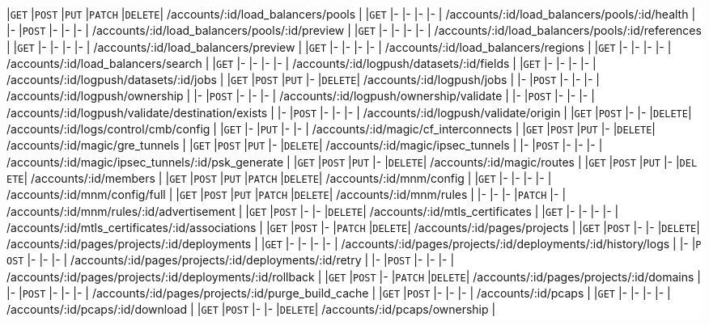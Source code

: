 |`GET`   |`POST`  |`PUT`   |`PATCH` |`DELETE`| /accounts/:id/load_balancers/pools |
|`GET`   |-       |-       |-       |-       | /accounts/:id/load_balancers/pools/:id/health |
|-       |`POST`  |-       |-       |-       | /accounts/:id/load_balancers/pools/:id/preview |
|`GET`   |-       |-       |-       |-       | /accounts/:id/load_balancers/pools/:id/references |
|`GET`   |-       |-       |-       |-       | /accounts/:id/load_balancers/preview |
|`GET`   |-       |-       |-       |-       | /accounts/:id/load_balancers/regions |
|`GET`   |-       |-       |-       |-       | /accounts/:id/load_balancers/search |
|`GET`   |-       |-       |-       |-       | /accounts/:id/logpush/datasets/:id/fields |
|`GET`   |-       |-       |-       |-       | /accounts/:id/logpush/datasets/:id/jobs |
|`GET`   |`POST`  |`PUT`   |-       |`DELETE`| /accounts/:id/logpush/jobs |
|-       |`POST`  |-       |-       |-       | /accounts/:id/logpush/ownership |
|-       |`POST`  |-       |-       |-       | /accounts/:id/logpush/ownership/validate |
|-       |`POST`  |-       |-       |-       | /accounts/:id/logpush/validate/destination/exists |
|-       |`POST`  |-       |-       |-       | /accounts/:id/logpush/validate/origin |
|`GET`   |`POST`  |-       |-       |`DELETE`| /accounts/:id/logs/control/cmb/config |
|`GET`   |-       |`PUT`   |-       |-       | /accounts/:id/magic/cf_interconnects |
|`GET`   |`POST`  |`PUT`   |-       |`DELETE`| /accounts/:id/magic/gre_tunnels |
|`GET`   |`POST`  |`PUT`   |-       |`DELETE`| /accounts/:id/magic/ipsec_tunnels |
|-       |`POST`  |-       |-       |-       | /accounts/:id/magic/ipsec_tunnels/:id/psk_generate |
|`GET`   |`POST`  |`PUT`   |-       |`DELETE`| /accounts/:id/magic/routes |
|`GET`   |`POST`  |`PUT`   |-       |`DELETE`| /accounts/:id/members |
|`GET`   |`POST`  |`PUT`   |`PATCH` |`DELETE`| /accounts/:id/mnm/config |
|`GET`   |-       |-       |-       |-       | /accounts/:id/mnm/config/full |
|`GET`   |`POST`  |`PUT`   |`PATCH` |`DELETE`| /accounts/:id/mnm/rules |
|-       |-       |-       |`PATCH` |-       | /accounts/:id/mnm/rules/:id/advertisement |
|`GET`   |`POST`  |-       |-       |`DELETE`| /accounts/:id/mtls_certificates |
|`GET`   |-       |-       |-       |-       | /accounts/:id/mtls_certificates/:id/associations |
|`GET`   |`POST`  |-       |`PATCH` |`DELETE`| /accounts/:id/pages/projects |
|`GET`   |`POST`  |-       |-       |`DELETE`| /accounts/:id/pages/projects/:id/deployments |
|`GET`   |-       |-       |-       |-       | /accounts/:id/pages/projects/:id/deployments/:id/history/logs |
|-       |`POST`  |-       |-       |-       | /accounts/:id/pages/projects/:id/deployments/:id/retry |
|-       |`POST`  |-       |-       |-       | /accounts/:id/pages/projects/:id/deployments/:id/rollback |
|`GET`   |`POST`  |-       |`PATCH` |`DELETE`| /accounts/:id/pages/projects/:id/domains |
|-       |`POST`  |-       |-       |-       | /accounts/:id/pages/projects/:id/purge_build_cache |
|`GET`   |`POST`  |-       |-       |-       | /accounts/:id/pcaps |
|`GET`   |-       |-       |-       |-       | /accounts/:id/pcaps/:id/download |
|`GET`   |`POST`  |-       |-       |`DELETE`| /accounts/:id/pcaps/ownership |